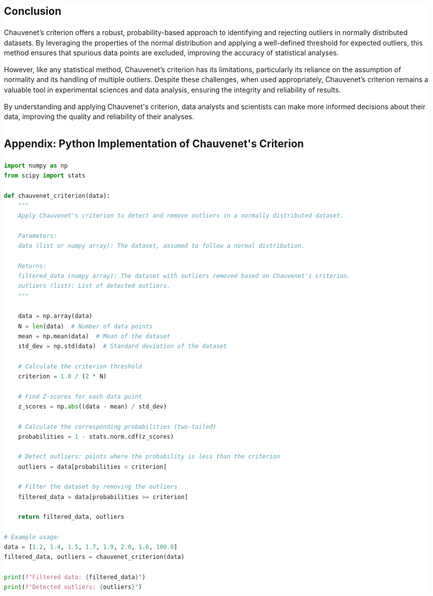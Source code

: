 ## Conclusion

Chauvenet’s criterion offers a robust, probability-based approach to identifying and rejecting outliers in normally distributed datasets. By leveraging the properties of the normal distribution and applying a well-defined threshold for expected outliers, this method ensures that spurious data points are excluded, improving the accuracy of statistical analyses.

However, like any statistical method, Chauvenet’s criterion has its limitations, particularly its reliance on the assumption of normality and its handling of multiple outliers. Despite these challenges, when used appropriately, Chauvenet’s criterion remains a valuable tool in experimental sciences and data analysis, ensuring the integrity and reliability of results.

By understanding and applying Chauvenet's criterion, data analysts and scientists can make more informed decisions about their data, improving the quality and reliability of their analyses.

## Appendix: Python Implementation of Chauvenet's Criterion

```python
import numpy as np
from scipy import stats

def chauvenet_criterion(data):
    """
    Apply Chauvenet's criterion to detect and remove outliers in a normally distributed dataset.
    
    Parameters:
    data (list or numpy array): The dataset, assumed to follow a normal distribution.
    
    Returns:
    filtered_data (numpy array): The dataset with outliers removed based on Chauvenet's criterion.
    outliers (list): List of detected outliers.
    """
    
    data = np.array(data)
    N = len(data)  # Number of data points
    mean = np.mean(data)  # Mean of the dataset
    std_dev = np.std(data)  # Standard deviation of the dataset

    # Calculate the criterion threshold
    criterion = 1.0 / (2 * N)
    
    # Find Z-scores for each data point
    z_scores = np.abs((data - mean) / std_dev)
    
    # Calculate the corresponding probabilities (two-tailed)
    probabilities = 1 - stats.norm.cdf(z_scores)
    
    # Detect outliers: points where the probability is less than the criterion
    outliers = data[probabilities < criterion]
    
    # Filter the dataset by removing the outliers
    filtered_data = data[probabilities >= criterion]
    
    return filtered_data, outliers

# Example usage:
data = [1.2, 1.4, 1.5, 1.7, 1.9, 2.0, 1.6, 100.0]
filtered_data, outliers = chauvenet_criterion(data)

print(f"Filtered data: {filtered_data}")
print(f"Detected outliers: {outliers}")
```
